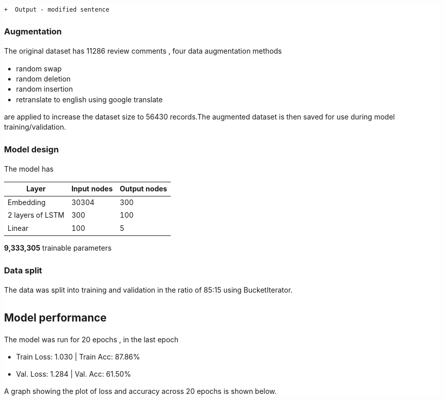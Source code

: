     +  Output - modified sentence

### Augmentation 

The original dataset has 11286 review comments , four data augmentation methods 

+  random swap
+  random deletion
+  random insertion
+  retranslate to english using google translate

are applied to increase the dataset size to 56430 records.The augmented dataset is then saved for use during model training/validation.

### Model design
 
The model has

| Layer | Input nodes | Output nodes |
| --- | --- | --- |
| Embedding | 30304 | 300 |
| 2 layers of LSTM  | 300 | 100 |
| Linear | 100 | 5 |


**9,333,305** trainable parameters

### Data split

The data was split into training and validation in the ratio of 85:15 using BucketIterator.

## Model performance

The model was run for 20 epochs , in the last epoch

+ Train Loss: 1.030 | Train Acc: 87.86%
	
+ Val. Loss: 1.284 |  Val. Acc: 61.50% 
  
A graph showing the plot of loss and accuracy across 20 epochs is shown below.
